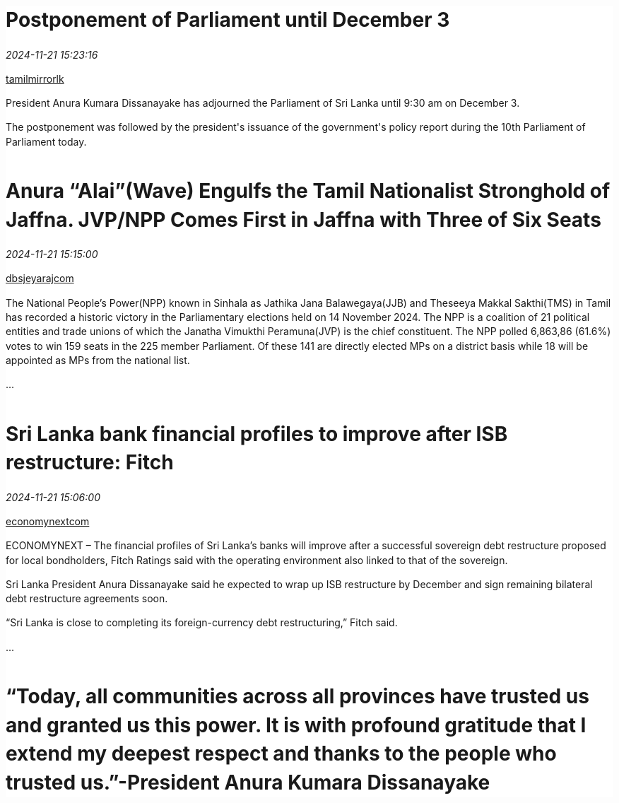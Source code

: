 

# Postponement of Parliament until December 3

*2024-11-21 15:23:16*

[tamilmirrorlk](https://www.tamilmirror.lk/செய்திகள்/டிசம்பர்-3-வரை-பாராளுமன்றம்-ஒத்திவைப்பு/175-347566)

President Anura Kumara Dissanayake has adjourned the Parliament of Sri Lanka until 9:30 am on December 3.

The postponement was followed by the president's issuance of the government's policy report during the 10th Parliament of Parliament today.



# Anura “Alai”(Wave) Engulfs  the Tamil Nationalist Stronghold of  Jaffna. JVP/NPP Comes First in Jaffna with Three of Six Seats

*2024-11-21 15:15:00*

[dbsjeyarajcom](https://dbsjeyaraj.com/dbsj/?p=85098)

The National  People’s Power(NPP) known in Sinhala as Jathika Jana Balawegaya(JJB) and Theseeya Makkal Sakthi(TMS) in Tamil has recorded a historic victory in the  Parliamentary elections held on 14 November 2024. The NPP  is a coalition of 21 political entities and trade unions of which the Janatha Vimukthi Peramuna(JVP) is the chief constituent. The NPP  polled 6,863,86 (61.6%) votes to win 159 seats in the 225 member Parliament. Of these 141 are directly elected MPs on a district basis while 18 will be  appointed as  MPs from the  national list.

...



# Sri Lanka bank financial profiles to improve after ISB restructure: Fitch

*2024-11-21 15:06:00*

[economynextcom](https://economynext.com/sri-lanka-bank-financial-profiles-to-improve-after-isb-restructure-fitch-189250/)

ECONOMYNEXT – The financial profiles of Sri Lanka’s banks will improve after a successful sovereign debt restructure proposed for local bondholders, Fitch Ratings said with the operating environment also linked to that of the sovereign.

Sri Lanka President Anura Dissanayake said he expected to wrap up ISB restructure by December and sign remaining bilateral debt restructure agreements soon.

“Sri Lanka is close to completing its foreign-currency debt restructuring,” Fitch said.

...



# “Today, all communities across all provinces have trusted us and granted us this power. It is with profound gratitude that I extend my deepest respect and thanks to the people who trusted us.”-President Anura Kumara Dissanayake
